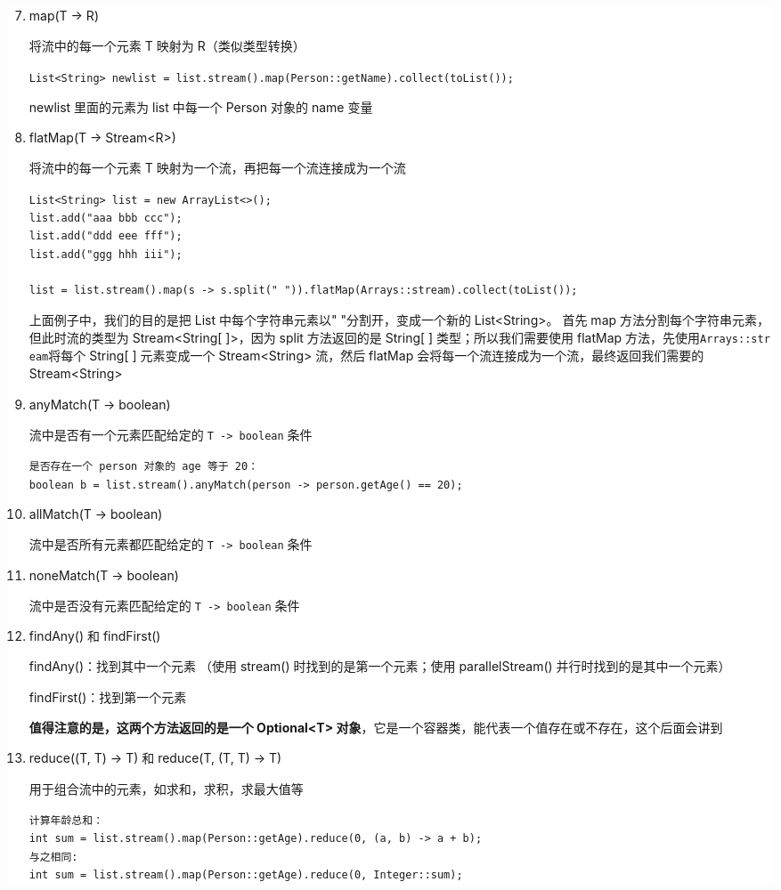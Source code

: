 7. map(T -> R)

   将流中的每一个元素 T 映射为 R（类似类型转换）

   ```
   List<String> newlist = list.stream().map(Person::getName).collect(toList());
   ```

   newlist 里面的元素为 list 中每一个 Person 对象的 name 变量

8. flatMap(T -> Stream<R\>)

   将流中的每一个元素 T 映射为一个流，再把每一个流连接成为一个流

   ```
   List<String> list = new ArrayList<>();
   list.add("aaa bbb ccc");
   list.add("ddd eee fff");
   list.add("ggg hhh iii");
   
   list = list.stream().map(s -> s.split(" ")).flatMap(Arrays::stream).collect(toList());
   ```

   上面例子中，我们的目的是把 List 中每个字符串元素以" "分割开，变成一个新的 List<String\>。
    首先 map 方法分割每个字符串元素，但此时流的类型为 Stream<String[ ]>，因为 split 方法返回的是 String[ ] 类型；所以我们需要使用 flatMap 方法，先使用`Arrays::stream`将每个 String[ ] 元素变成一个 Stream<String\> 流，然后 flatMap 会将每一个流连接成为一个流，最终返回我们需要的  Stream<String\>

9. anyMatch(T -> boolean)

   流中是否有一个元素匹配给定的 `T -> boolean` 条件

   ```
   是否存在一个 person 对象的 age 等于 20：
   boolean b = list.stream().anyMatch(person -> person.getAge() == 20);
   ```

10. allMatch(T -> boolean)

    流中是否所有元素都匹配给定的 `T -> boolean` 条件

11. noneMatch(T -> boolean)

    流中是否没有元素匹配给定的 `T -> boolean` 条件

12. findAny() 和 findFirst()

    findAny()：找到其中一个元素 （使用 stream() 时找到的是第一个元素；使用 parallelStream() 并行时找到的是其中一个元素）

    findFirst()：找到第一个元素

    **值得注意的是，这两个方法返回的是一个 Optional<T\> 对象**，它是一个容器类，能代表一个值存在或不存在，这个后面会讲到

13. reduce((T, T) -> T) 和 reduce(T, (T, T) -> T)

    用于组合流中的元素，如求和，求积，求最大值等

    ```
    计算年龄总和：
    int sum = list.stream().map(Person::getAge).reduce(0, (a, b) -> a + b);
    与之相同:
    int sum = list.stream().map(Person::getAge).reduce(0, Integer::sum);
    ```
